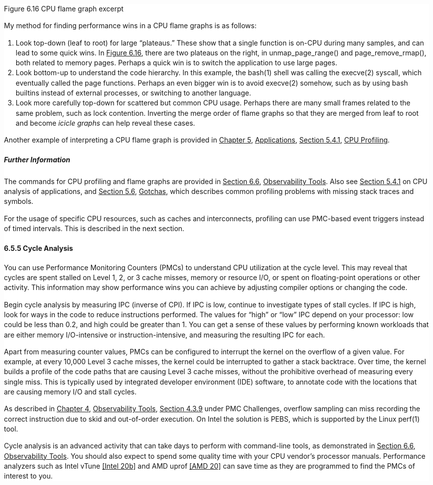 Figure 6.16 CPU flame graph excerpt

My method for finding performance wins in a CPU flame graphs is as follows:

1. Look top-down (leaf to root) for large “plateaus.” These show that a single function is on-CPU during many samples, and can lead to some quick wins. In [Figure 6.16](ch06.md), there are two plateaus on the right, in unmap\_page\_range() and page\_remove\_rmap(), both related to memory pages. Perhaps a quick win is to switch the application to use large pages.
2. Look bottom-up to understand the code hierarchy. In this example, the bash(1) shell was calling the execve(2) syscall, which eventually called the page functions. Perhaps an even bigger win is to avoid execve(2) somehow, such as by using bash builtins instead of external processes, or switching to another language.
3. Look more carefully top-down for scattered but common CPU usage. Perhaps there are many small frames related to the same problem, such as lock contention. Inverting the merge order of flame graphs so that they are merged from leaf to root and become *icicle graphs* can help reveal these cases.

Another example of interpreting a CPU flame graph is provided in [Chapter 5](ch05.md), [Applications](ch05.md), [Section 5.4.1](ch05.md), [CPU Profiling](ch05.md).

##### Further Information

The commands for CPU profiling and flame graphs are provided in [Section 6.6](ch06.md), [Observability Tools](ch06.md). Also see [Section 5.4.1](ch05.md) on CPU analysis of applications, and [Section 5.6](ch05.md), [Gotchas](ch05.md), which describes common profiling problems with missing stack traces and symbols.

For the usage of specific CPU resources, such as caches and interconnects, profiling can use PMC-based event triggers instead of timed intervals. This is described in the next section.

#### 6.5.5 Cycle Analysis

You can use Performance Monitoring Counters (PMCs) to understand CPU utilization at the cycle level. This may reveal that cycles are spent stalled on Level 1, 2, or 3 cache misses, memory or resource I/O, or spent on floating-point operations or other activity. This information may show performance wins you can achieve by adjusting compiler options or changing the code.

Begin cycle analysis by measuring IPC (inverse of CPI). If IPC is low, continue to investigate types of stall cycles. If IPC is high, look for ways in the code to reduce instructions performed. The values for “high” or “low” IPC depend on your processor: low could be less than 0.2, and high could be greater than 1. You can get a sense of these values by performing known workloads that are either memory I/O-intensive or instruction-intensive, and measuring the resulting IPC for each.

Apart from measuring counter values, PMCs can be configured to interrupt the kernel on the overflow of a given value. For example, at every 10,000 Level 3 cache misses, the kernel could be interrupted to gather a stack backtrace. Over time, the kernel builds a profile of the code paths that are causing Level 3 cache misses, without the prohibitive overhead of measuring every single miss. This is typically used by integrated developer environment (IDE) software, to annotate code with the locations that are causing memory I/O and stall cycles.

As described in [Chapter 4](ch04.md), [Observability Tools](ch04.md), [Section 4.3.9](ch04.md) under PMC Challenges, overflow sampling can miss recording the correct instruction due to skid and out-of-order execution. On Intel the solution is PEBS, which is supported by the Linux perf(1) tool.

Cycle analysis is an advanced activity that can take days to perform with command-line tools, as demonstrated in [Section 6.6](ch06.md), [Observability Tools](ch06.md). You should also expect to spend some quality time with your CPU vendor’s processor manuals. Performance analyzers such as Intel vTune [\[Intel 20b\]](ch06.md) and AMD uprof [\[AMD 20\]](ch06.md) can save time as they are programmed to find the PMCs of interest to you.
